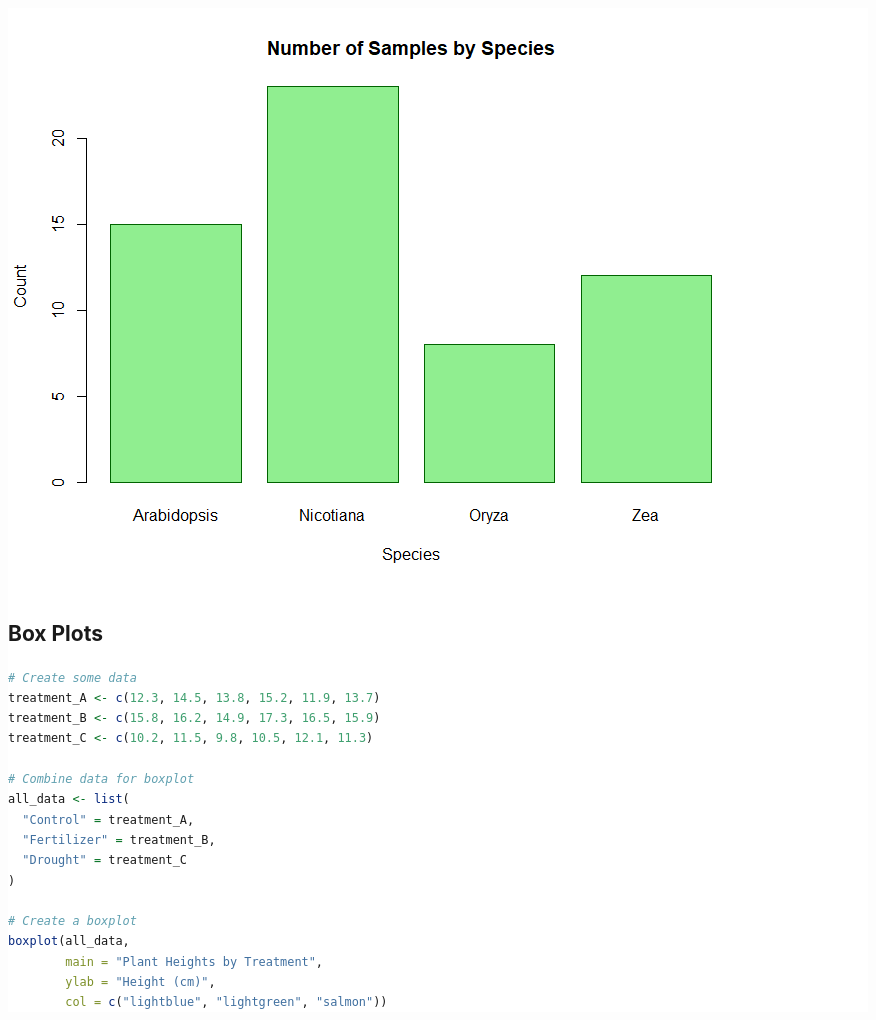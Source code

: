 ![](Introduction_to_R_for_Biology_Students_files/figure-gfm/bar-plot-1.png)

## Box Plots

``` r
# Create some data
treatment_A <- c(12.3, 14.5, 13.8, 15.2, 11.9, 13.7)
treatment_B <- c(15.8, 16.2, 14.9, 17.3, 16.5, 15.9)
treatment_C <- c(10.2, 11.5, 9.8, 10.5, 12.1, 11.3)

# Combine data for boxplot
all_data <- list(
  "Control" = treatment_A,
  "Fertilizer" = treatment_B,
  "Drought" = treatment_C
)

# Create a boxplot
boxplot(all_data,
        main = "Plant Heights by Treatment",
        ylab = "Height (cm)",
        col = c("lightblue", "lightgreen", "salmon"))
```

